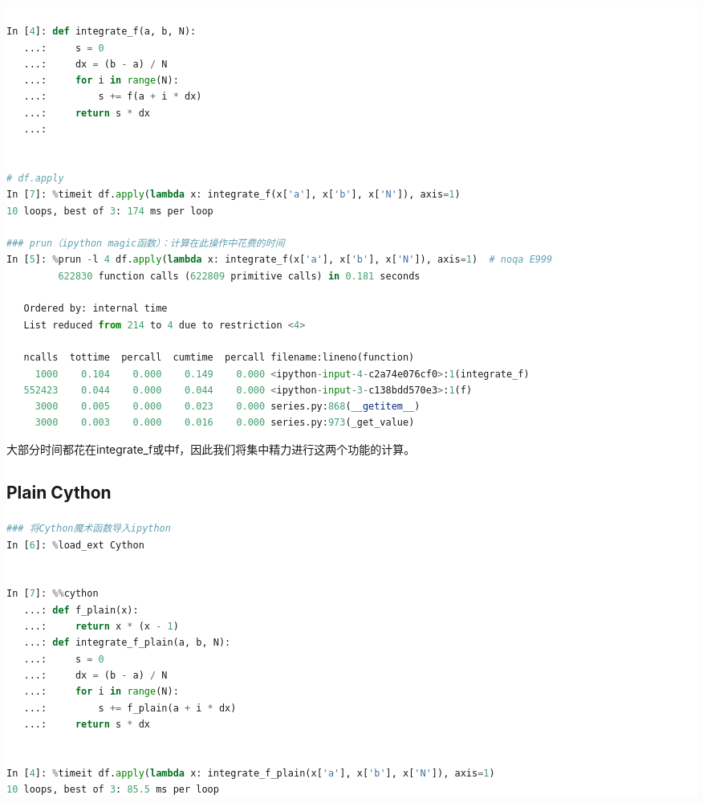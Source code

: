 ```python

In [4]: def integrate_f(a, b, N):
   ...:     s = 0
   ...:     dx = (b - a) / N
   ...:     for i in range(N):
   ...:         s += f(a + i * dx)
   ...:     return s * dx
   ...: 
        
        
# df.apply
In [7]: %timeit df.apply(lambda x: integrate_f(x['a'], x['b'], x['N']), axis=1)
10 loops, best of 3: 174 ms per loop
    
### prun（ipython magic函数）：计算在此操作中花费的时间
In [5]: %prun -l 4 df.apply(lambda x: integrate_f(x['a'], x['b'], x['N']), axis=1)  # noqa E999
         622830 function calls (622809 primitive calls) in 0.181 seconds

   Ordered by: internal time
   List reduced from 214 to 4 due to restriction <4>

   ncalls  tottime  percall  cumtime  percall filename:lineno(function)
     1000    0.104    0.000    0.149    0.000 <ipython-input-4-c2a74e076cf0>:1(integrate_f)
   552423    0.044    0.000    0.044    0.000 <ipython-input-3-c138bdd570e3>:1(f)
     3000    0.005    0.000    0.023    0.000 series.py:868(__getitem__)
     3000    0.003    0.000    0.016    0.000 series.py:973(_get_value)
```

大部分时间都花在integrate_f或中f，因此我们将集中精力进行这两个功能的计算。





## Plain Cython

```python
### 将Cython魔术函数导入ipython
In [6]: %load_ext Cython
    
    
In [7]: %%cython
   ...: def f_plain(x):
   ...:     return x * (x - 1)
   ...: def integrate_f_plain(a, b, N):
   ...:     s = 0
   ...:     dx = (b - a) / N
   ...:     for i in range(N):
   ...:         s += f_plain(a + i * dx)
   ...:     return s * dx


In [4]: %timeit df.apply(lambda x: integrate_f_plain(x['a'], x['b'], x['N']), axis=1)
10 loops, best of 3: 85.5 ms per loop
```
